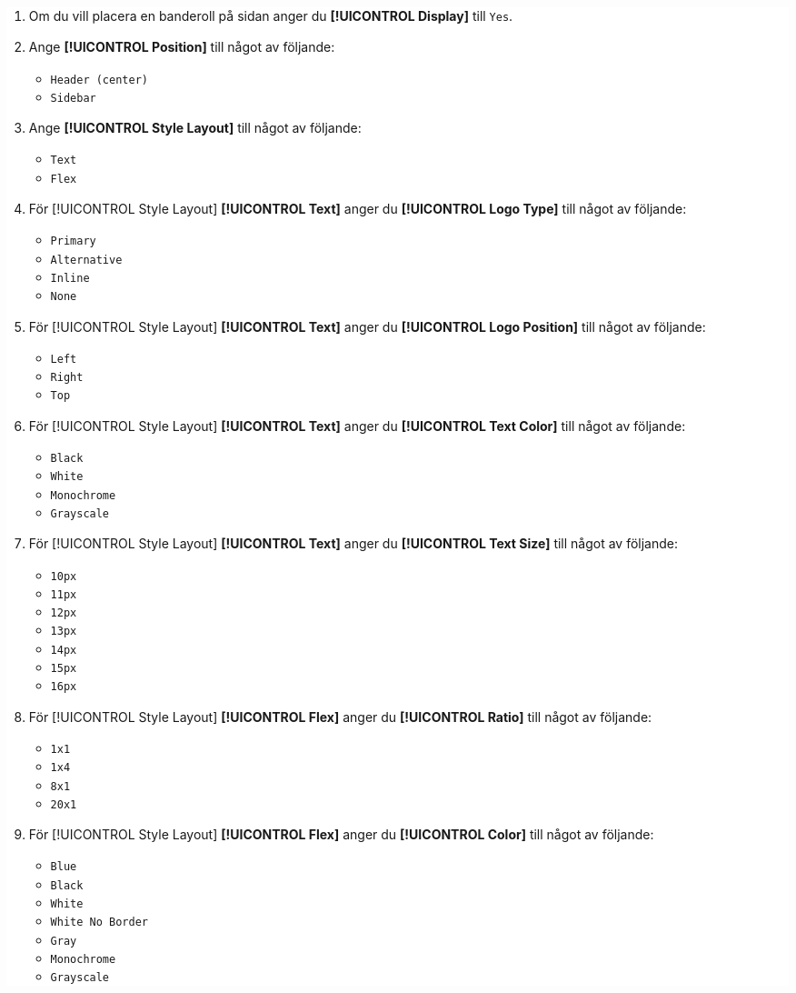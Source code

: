1. Om du vill placera en banderoll på sidan anger du **[!UICONTROL Display]** till `Yes`.

1. Ange **[!UICONTROL Position]** till något av följande:

   - `Header (center)`
   - `Sidebar`

1. Ange **[!UICONTROL Style Layout]** till något av följande:

   - `Text`
   - `Flex`

1. För [!UICONTROL Style Layout] **[!UICONTROL Text]** anger du **[!UICONTROL Logo Type]** till något av följande:

   - `Primary`
   - `Alternative`
   - `Inline`
   - `None`

1. För [!UICONTROL Style Layout] **[!UICONTROL Text]** anger du **[!UICONTROL Logo Position]** till något av följande:

   - `Left`
   - `Right`
   - `Top`

1. För [!UICONTROL Style Layout] **[!UICONTROL Text]** anger du **[!UICONTROL Text Color]** till något av följande:

   - `Black`
   - `White`
   - `Monochrome`
   - `Grayscale`

1. För [!UICONTROL Style Layout] **[!UICONTROL Text]** anger du **[!UICONTROL Text Size]** till något av följande:

   - `10px`
   - `11px`
   - `12px`
   - `13px`
   - `14px`
   - `15px`
   - `16px`

1. För [!UICONTROL Style Layout] **[!UICONTROL Flex]** anger du **[!UICONTROL Ratio]** till något av följande:

   - `1x1`
   - `1x4`
   - `8x1`
   - `20x1`

1. För [!UICONTROL Style Layout] **[!UICONTROL Flex]** anger du **[!UICONTROL Color]** till något av följande:

   - `Blue`
   - `Black`
   - `White`
   - `White No Border`
   - `Gray`
   - `Monochrome`
   - `Grayscale`


[1]: https://www.paypal.com/webapps/mpp/how-to-sell-online
[2]: https://manager.paypal.com/
[3]: https://www.paypalobjects.com/en_AU/vhelp/paypalmanager_help/credit_card_numbers.htm
[4]: https://developer.paypal.com/docs/payflow/gs-ppa-hosted-pages/